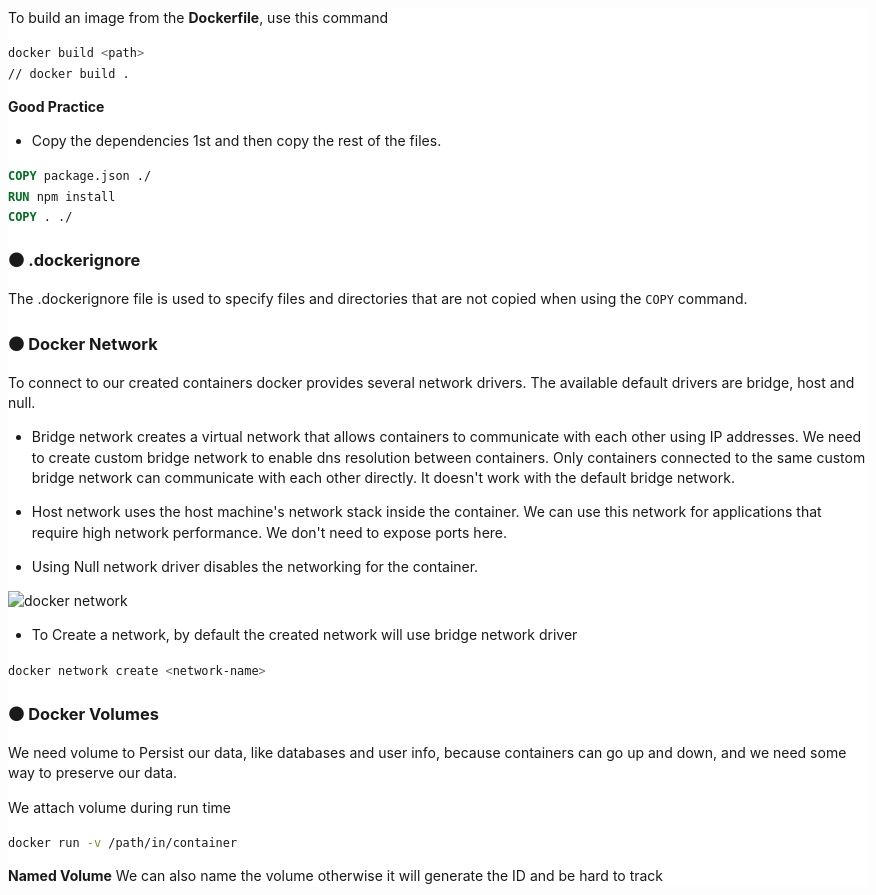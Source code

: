 To build an image from the **Dockerfile**, use this command

```bash
docker build <path>
// docker build .
```

**Good Practice**

- Copy the dependencies 1st and then copy the rest of the files.

```Dockerfile
COPY package.json ./
RUN npm install
COPY . ./
```

### ⚫ .dockerignore

The .dockerignore file is used to specify files and directories that are not copied when using the `COPY` command.

### ⚫ Docker Network

To connect to our created containers docker provides several network drivers. The available default drivers are bridge, host and null.

- Bridge network creates a virtual network that allows containers to communicate with each other using IP addresses. We need to create custom bridge network to enable dns resolution between containers. Only containers connected to the same custom bridge network can communicate with each other directly. It doesn't work with the default bridge network.

- Host network uses the host machine's network stack inside the container. We can use this network for applications that require high network performance. We don't need to expose ports here.

- Using Null network driver disables the networking for the container.

![docker network](https://user-images.githubusercontent.com/37767537/223677649-babf850a-a87f-46bd-bb32-425801f05b2e.png)

- To Create a network, by default the created network will use bridge network driver

```bash
docker network create <network-name>
```

### ⚫ Docker Volumes

We need volume to Persist our data, like databases and user info, because containers can go up and down, and we need some way to preserve our data.

We attach volume during run time

```bash
docker run -v /path/in/container
```

**Named Volume**
We can also name the volume otherwise it will generate the ID and be hard to track
